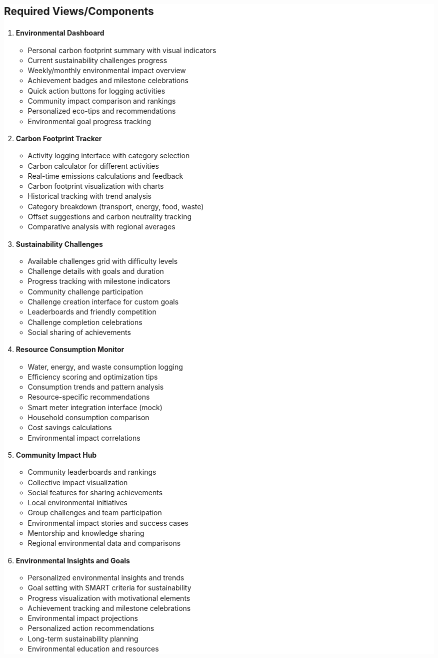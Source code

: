## Required Views/Components

1. **Environmental Dashboard**
   - Personal carbon footprint summary with visual indicators
   - Current sustainability challenges progress
   - Weekly/monthly environmental impact overview
   - Achievement badges and milestone celebrations
   - Quick action buttons for logging activities
   - Community impact comparison and rankings
   - Personalized eco-tips and recommendations
   - Environmental goal progress tracking

2. **Carbon Footprint Tracker**
   - Activity logging interface with category selection
   - Carbon calculator for different activities
   - Real-time emissions calculations and feedback
   - Carbon footprint visualization with charts
   - Historical tracking with trend analysis
   - Category breakdown (transport, energy, food, waste)
   - Offset suggestions and carbon neutrality tracking
   - Comparative analysis with regional averages

3. **Sustainability Challenges**
   - Available challenges grid with difficulty levels
   - Challenge details with goals and duration
   - Progress tracking with milestone indicators
   - Community challenge participation
   - Challenge creation interface for custom goals
   - Leaderboards and friendly competition
   - Challenge completion celebrations
   - Social sharing of achievements

4. **Resource Consumption Monitor**
   - Water, energy, and waste consumption logging
   - Efficiency scoring and optimization tips
   - Consumption trends and pattern analysis
   - Resource-specific recommendations
   - Smart meter integration interface (mock)
   - Household consumption comparison
   - Cost savings calculations
   - Environmental impact correlations

5. **Community Impact Hub**
   - Community leaderboards and rankings
   - Collective impact visualization
   - Social features for sharing achievements
   - Local environmental initiatives
   - Group challenges and team participation
   - Environmental impact stories and success cases
   - Mentorship and knowledge sharing
   - Regional environmental data and comparisons

6. **Environmental Insights and Goals**
   - Personalized environmental insights and trends
   - Goal setting with SMART criteria for sustainability
   - Progress visualization with motivational elements
   - Achievement tracking and milestone celebrations
   - Environmental impact projections
   - Personalized action recommendations
   - Long-term sustainability planning
   - Environmental education and resources
